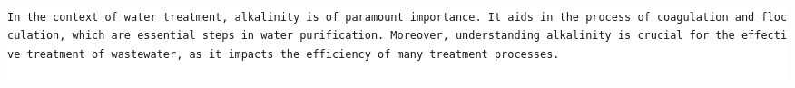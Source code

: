 ```
In the context of water treatment, alkalinity is of paramount importance. It aids in the process of coagulation and flocculation, which are essential steps in water purification. Moreover, understanding alkalinity is crucial for the effective treatment of wastewater, as it impacts the efficiency of many treatment processes.

